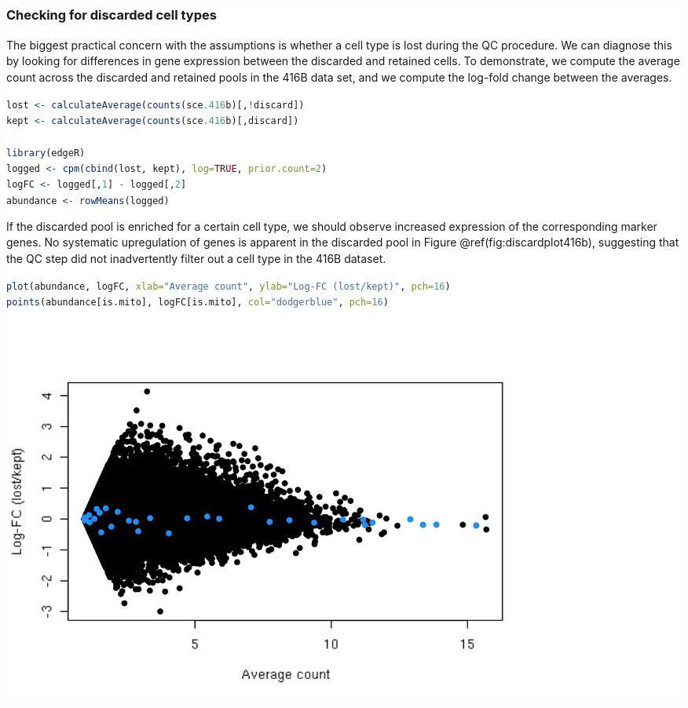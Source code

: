### Checking for discarded cell types

The biggest practical concern with the assumptions is whether a cell type is lost during the QC procedure.
We can diagnose this by looking for differences in gene expression between the discarded and retained cells.
To demonstrate, we compute the average count across the discarded and retained pools in the 416B data set, and we compute the log-fold change between the averages.


```r
lost <- calculateAverage(counts(sce.416b)[,!discard])
kept <- calculateAverage(counts(sce.416b)[,discard])

library(edgeR)
logged <- cpm(cbind(lost, kept), log=TRUE, prior.count=2)
logFC <- logged[,1] - logged[,2]
abundance <- rowMeans(logged)
```

If the discarded pool is enriched for a certain cell type, we should observe increased expression of the corresponding marker genes.
No systematic upregulation of genes is apparent in the discarded pool in Figure \@ref(fig:discardplot416b), suggesting that the QC step did not inadvertently filter out a cell type in the 416B dataset.


```r
plot(abundance, logFC, xlab="Average count", ylab="Log-FC (lost/kept)", pch=16)
points(abundance[is.mito], logFC[is.mito], col="dodgerblue", pch=16)
```

<div class="figure">
<img src="P2_W04.quality-control_files/figure-html/discardplot416b-1.png" alt="Log-fold change in expression in the discarded cells compared to the retained cells in the 416B dataset. Each point represents a gene with mitochondrial transcripts in blue." width="672" />